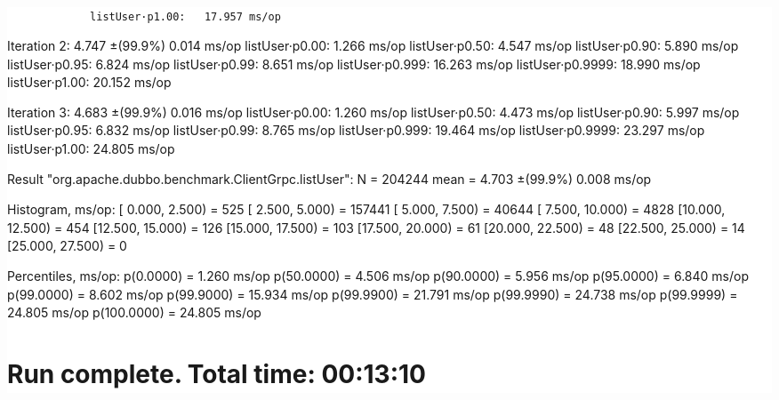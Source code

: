                  listUser·p1.00:   17.957 ms/op

Iteration   2: 4.747 ±(99.9%) 0.014 ms/op
                 listUser·p0.00:   1.266 ms/op
                 listUser·p0.50:   4.547 ms/op
                 listUser·p0.90:   5.890 ms/op
                 listUser·p0.95:   6.824 ms/op
                 listUser·p0.99:   8.651 ms/op
                 listUser·p0.999:  16.263 ms/op
                 listUser·p0.9999: 18.990 ms/op
                 listUser·p1.00:   20.152 ms/op

Iteration   3: 4.683 ±(99.9%) 0.016 ms/op
                 listUser·p0.00:   1.260 ms/op
                 listUser·p0.50:   4.473 ms/op
                 listUser·p0.90:   5.997 ms/op
                 listUser·p0.95:   6.832 ms/op
                 listUser·p0.99:   8.765 ms/op
                 listUser·p0.999:  19.464 ms/op
                 listUser·p0.9999: 23.297 ms/op
                 listUser·p1.00:   24.805 ms/op



Result "org.apache.dubbo.benchmark.ClientGrpc.listUser":
  N = 204244
  mean =      4.703 ±(99.9%) 0.008 ms/op

  Histogram, ms/op:
    [ 0.000,  2.500) = 525 
    [ 2.500,  5.000) = 157441 
    [ 5.000,  7.500) = 40644 
    [ 7.500, 10.000) = 4828 
    [10.000, 12.500) = 454 
    [12.500, 15.000) = 126 
    [15.000, 17.500) = 103 
    [17.500, 20.000) = 61 
    [20.000, 22.500) = 48 
    [22.500, 25.000) = 14 
    [25.000, 27.500) = 0 

  Percentiles, ms/op:
      p(0.0000) =      1.260 ms/op
     p(50.0000) =      4.506 ms/op
     p(90.0000) =      5.956 ms/op
     p(95.0000) =      6.840 ms/op
     p(99.0000) =      8.602 ms/op
     p(99.9000) =     15.934 ms/op
     p(99.9900) =     21.791 ms/op
     p(99.9990) =     24.738 ms/op
     p(99.9999) =     24.805 ms/op
    p(100.0000) =     24.805 ms/op


# Run complete. Total time: 00:13:10
